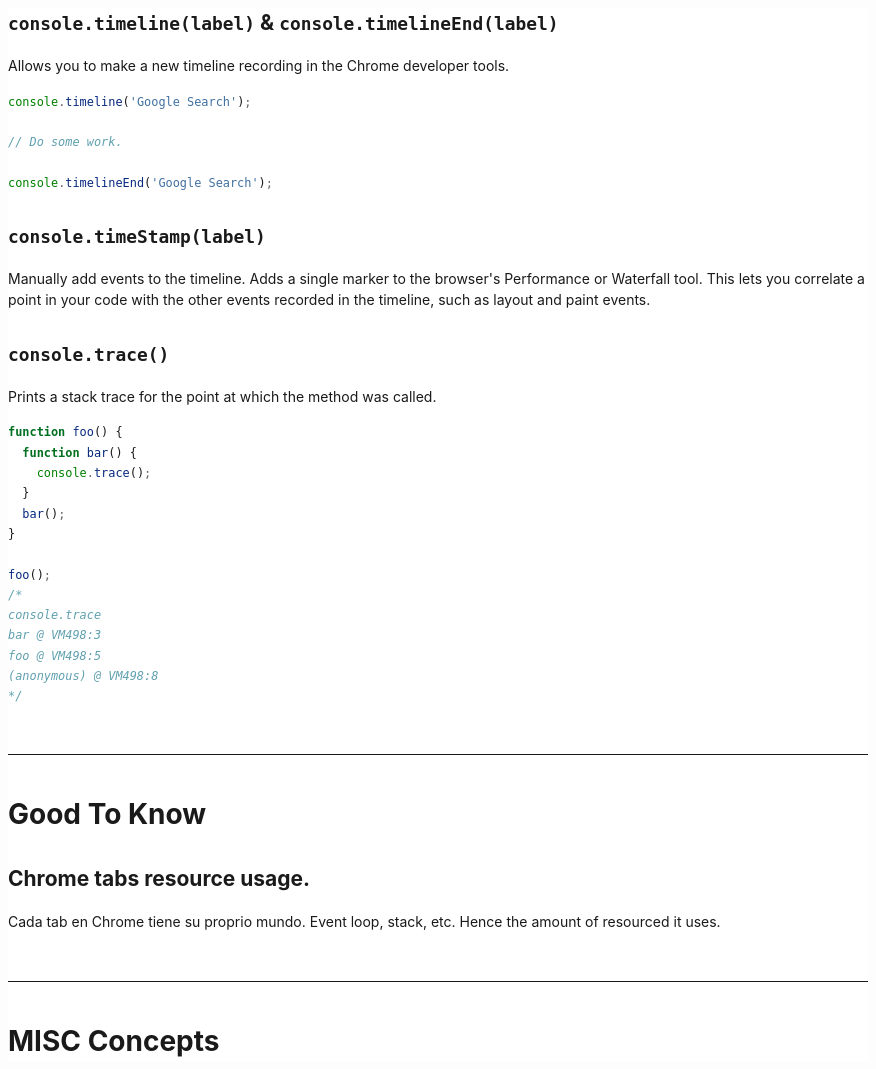 ## **`console.timeline(label)` & `console.timelineEnd(label)`**
Allows you to make a new timeline recording in the Chrome developer tools.
```js
console.timeline('Google Search');

// Do some work.

console.timelineEnd('Google Search');
```
## **`console.timeStamp(label)`**
Manually add events to the timeline. Adds a single marker to the browser's Performance or Waterfall tool. This lets you correlate a point in your code with the other events recorded in the timeline, such as layout and paint events.

## **`console.trace()`**
Prints a stack trace for the point at which the method was called.
```js
function foo() {
  function bar() {
    console.trace();
  }
  bar();
}

foo();
/*
console.trace
bar @ VM498:3
foo @ VM498:5
(anonymous) @ VM498:8
*/
```
<br>

____
# **Good To Know**

## **Chrome tabs resource usage.** 
Cada tab en Chrome tiene su proprio mundo. Event loop, stack, etc. Hence the amount of resourced it uses.

<br>

_____
# **MISC Concepts**
